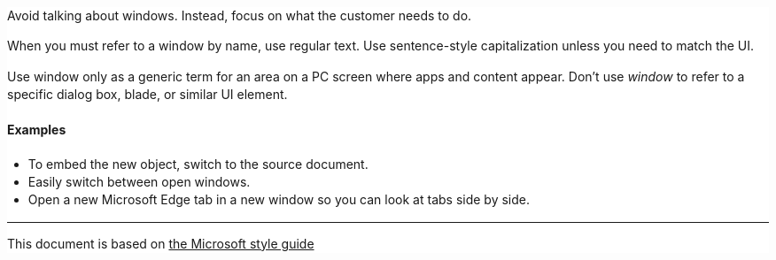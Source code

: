 Avoid talking about windows. Instead, focus on what the customer needs to do.

When you must refer to a window by name, use regular text. Use sentence-style capitalization unless you need to match the UI.

Use window only as a generic term for an area on a PC screen where apps and content appear. Don’t use *window* to refer to a specific dialog box, blade, or similar UI element.

#### Examples

- To embed the new object, switch to the source document.
- Easily switch between open windows.
- Open a new Microsoft Edge tab in a new window so you can look at tabs side by side.

---

This document is based on [the Microsoft style guide](https://docs.microsoft.com/en-us/style-guide/procedures-instructions/formatting-text-in-instructions)
